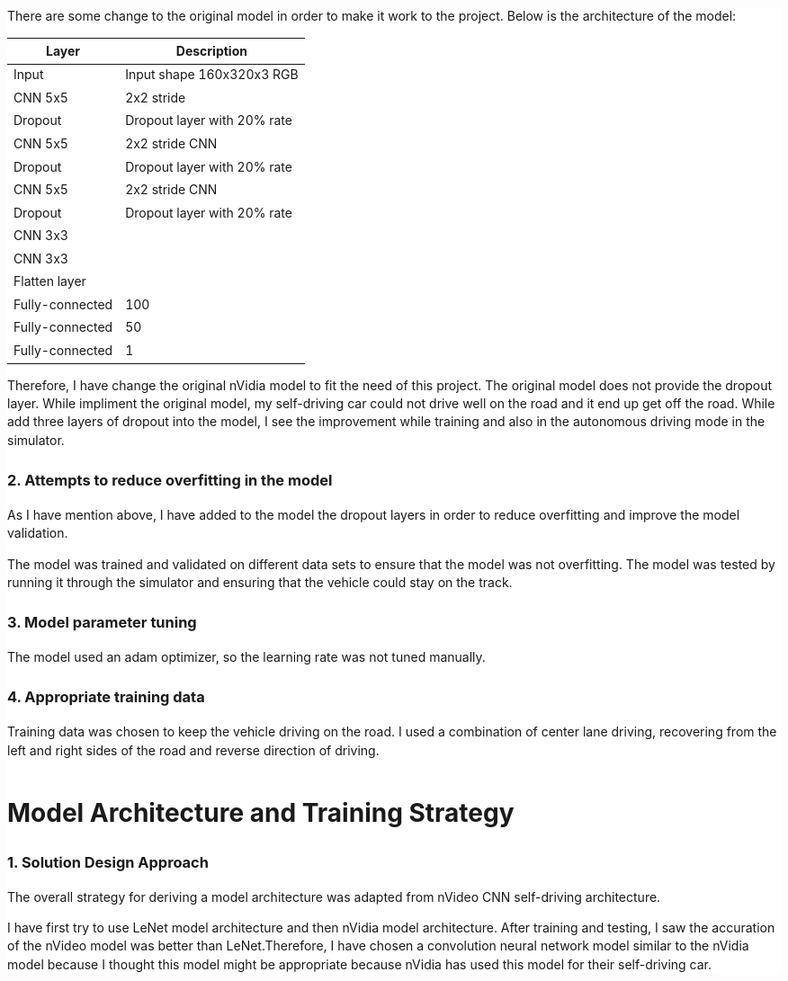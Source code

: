 There are some change to the original model in order to make it work to the project. Below is the architecture of the model:

Layer | Description
--- | ---
Input | Input shape 160x320x3 RGB 
CNN 5x5 | 2x2 stride
Dropout | Dropout layer with 20% rate
CNN 5x5 | 2x2 stride CNN
Dropout | Dropout layer with 20% rate
CNN 5x5 | 2x2 stride CNN
Dropout | Dropout layer with 20% rate
CNN 3x3 | 
CNN 3x3 |
Flatten layer | 
Fully-connected | 100 
Fully-connected | 50
Fully-connected | 1

Therefore, I have change the original nVidia model to fit the need of this project. The original model does not provide the dropout layer. While impliment the original model, my self-driving car could not drive well on the road and it end up get off the road. While add three layers of dropout into the model, I see the improvement while training and also in the autonomous driving mode in the simulator.

### 2. Attempts to reduce overfitting in the model

As I have mention above, I have added to the model the dropout layers in order to reduce overfitting and improve the model validation. 

The model was trained and validated on different data sets to ensure that the model was not overfitting. The model was tested by running it through the simulator and ensuring that the vehicle could stay on the track.

### 3. Model parameter tuning

The model used an adam optimizer, so the learning rate was not tuned manually.

### 4. Appropriate training data

Training data was chosen to keep the vehicle driving on the road. I used a combination of center lane driving, recovering from the left and right sides of the road and reverse direction of driving. 

# Model Architecture and Training Strategy

### 1. Solution Design Approach

The overall strategy for deriving a model architecture was adapted from nVideo CNN self-driving architecture. 

I have first try to use LeNet model architecture and then nVidia model architecture. After training and testing, I saw the accuration of the nVideo model was better than LeNet.Therefore, I have chosen a convolution neural network model similar to the nVidia model because I thought this model might be appropriate because nVidia has used this model for their self-driving car. 
